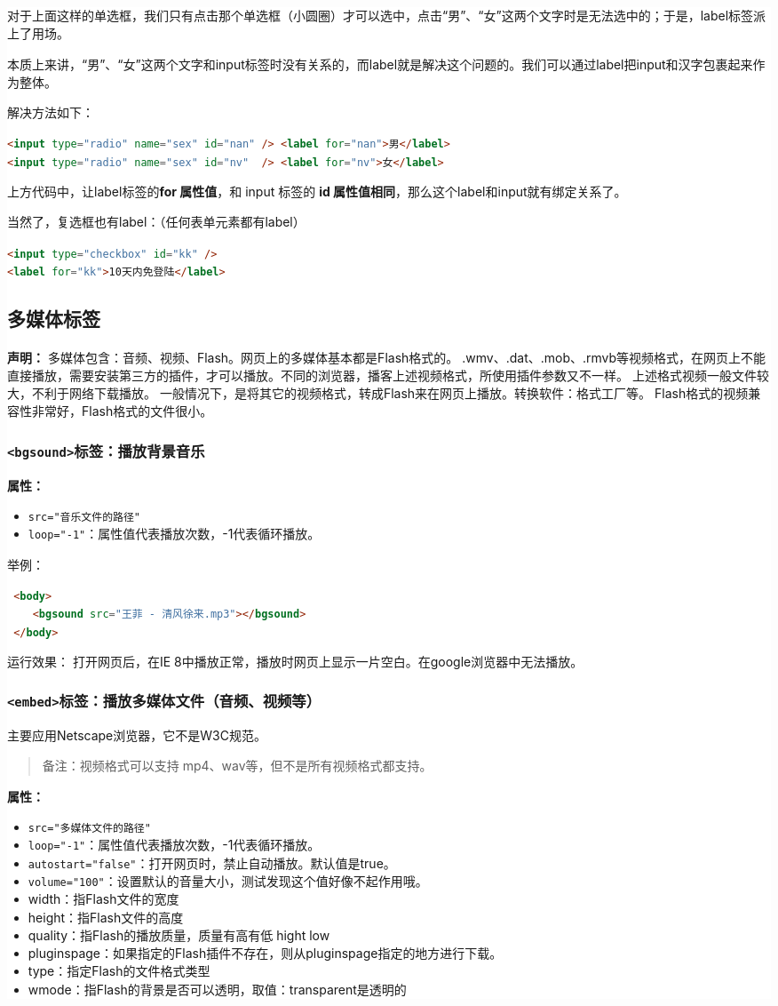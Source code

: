 对于上面这样的单选框，我们只有点击那个单选框（小圆圈）才可以选中，点击“男”、“女”这两个文字时是无法选中的；于是，label标签派上了用场。

本质上来讲，“男”、“女”这两个文字和input标签时没有关系的，而label就是解决这个问题的。我们可以通过label把input和汉字包裹起来作为整体。

解决方法如下：

```html
<input type="radio" name="sex" id="nan" /> <label for="nan">男</label>
<input type="radio" name="sex" id="nv"  /> <label for="nv">女</label>
```

上方代码中，让label标签的**for 属性值**，和 input 标签的 **id 属性值相同**，那么这个label和input就有绑定关系了。


当然了，复选框也有label：（任何表单元素都有label）

```html
<input type="checkbox" id="kk" />
<label for="kk">10天内免登陆</label>
```

## 多媒体标签

**声明：**
多媒体包含：音频、视频、Flash。网页上的多媒体基本都是Flash格式的。
.wmv、.dat、.mob、.rmvb等视频格式，在网页上不能直接播放，需要安装第三方的插件，才可以播放。不同的浏览器，播客上述视频格式，所使用插件参数又不一样。
上述格式视频一般文件较大，不利于网络下载播放。
一般情况下，是将其它的视频格式，转成Flash来在网页上播放。转换软件：格式工厂等。
Flash格式的视频兼容性非常好，Flash格式的文件很小。

### `<bgsound>`标签：播放背景音乐
**属性：**
 - `src="音乐文件的路径"`
 - `loop="-1"`：属性值代表播放次数，-1代表循环播放。

举例：
```html
 <body>
	<bgsound src="王菲 - 清风徐来.mp3"></bgsound>
 </body>

```
运行效果：
打开网页后，在IE 8中播放正常，播放时网页上显示一片空白。在google浏览器中无法播放。
<br>
### `<embed>`标签：播放多媒体文件（音频、视频等）
主要应用Netscape浏览器，它不是W3C规范。

 > 备注：视频格式可以支持 mp4、wav等，但不是所有视频格式都支持。

**属性：**
 - `src="多媒体文件的路径"`
 - `loop="-1"`：属性值代表播放次数，-1代表循环播放。
 - `autostart="false"`：打开网页时，禁止自动播放。默认值是true。
 - `volume="100"`：设置默认的音量大小，测试发现这个值好像不起作用哦。
 - width：指Flash文件的宽度
 - height：指Flash文件的高度
 - quality：指Flash的播放质量，质量有高有低 hight  low
 - pluginspage：如果指定的Flash插件不存在，则从pluginspage指定的地方进行下载。
 - type：指定Flash的文件格式类型
 - wmode：指Flash的背景是否可以透明，取值：transparent是透明的
